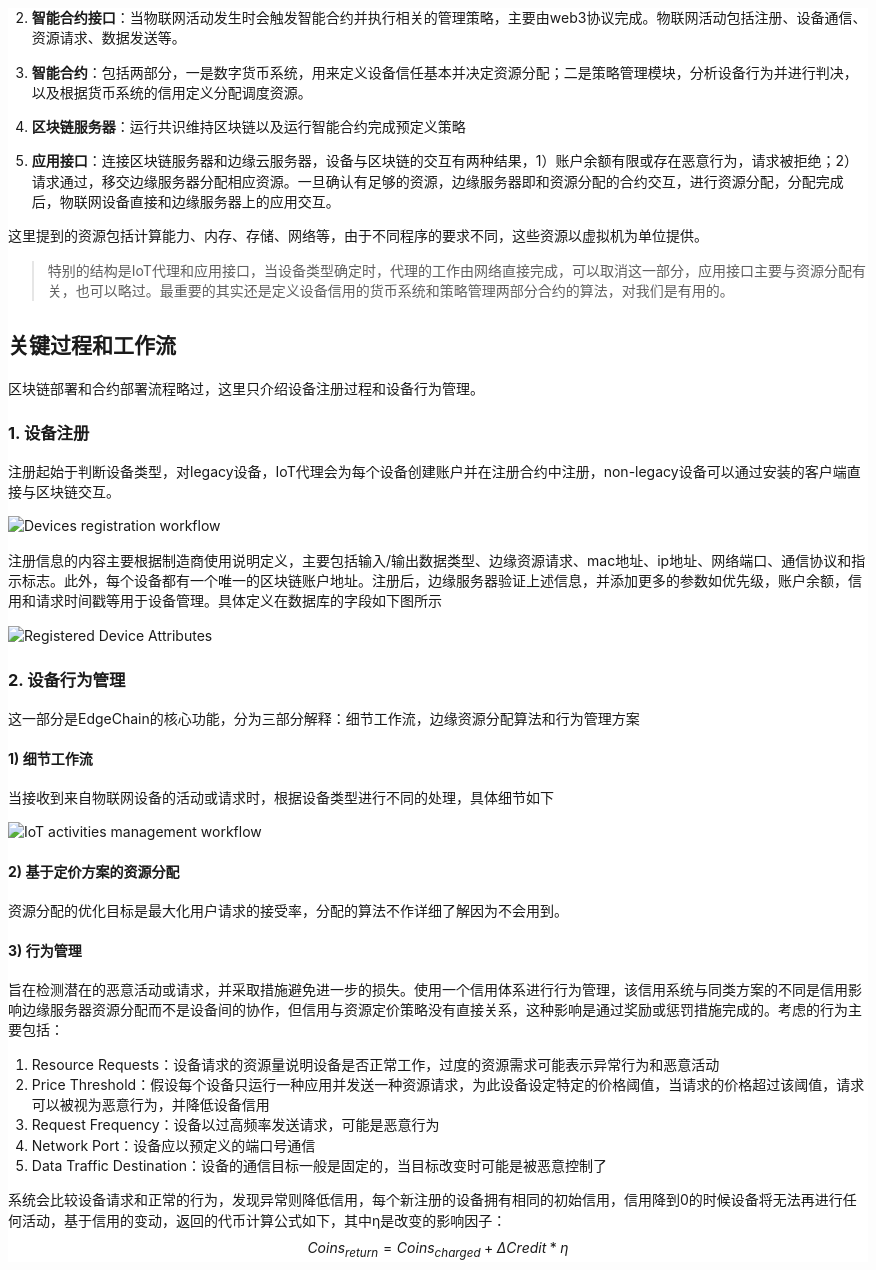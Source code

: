 2. **智能合约接口**：当物联网活动发生时会触发智能合约并执行相关的管理策略，主要由web3协议完成。物联网活动包括注册、设备通信、资源请求、数据发送等。

3. **智能合约**：包括两部分，一是数字货币系统，用来定义设备信任基本并决定资源分配；二是策略管理模块，分析设备行为并进行判决，以及根据货币系统的信用定义分配调度资源。
4. **区块链服务器**：运行共识维持区块链以及运行智能合约完成预定义策略
5. **应用接口**：连接区块链服务器和边缘云服务器，设备与区块链的交互有两种结果，1）账户余额有限或存在恶意行为，请求被拒绝；2）请求通过，移交边缘服务器分配相应资源。一旦确认有足够的资源，边缘服务器即和资源分配的合约交互，进行资源分配，分配完成后，物联网设备直接和边缘服务器上的应用交互。

这里提到的资源包括计算能力、内存、存储、网络等，由于不同程序的要求不同，这些资源以虚拟机为单位提供。

> 特别的结构是IoT代理和应用接口，当设备类型确定时，代理的工作由网络直接完成，可以取消这一部分，应用接口主要与资源分配有关，也可以略过。最重要的其实还是定义设备信用的货币系统和策略管理两部分合约的算法，对我们是有用的。

## 关键过程和工作流

区块链部署和合约部署流程略过，这里只介绍设备注册过程和设备行为管理。

### 1. 设备注册

注册起始于判断设备类型，对legacy设备，IoT代理会为每个设备创建账户并在注册合约中注册，non-legacy设备可以通过安装的客户端直接与区块链交互。

![Devices registration workflow](https://ieeexplore.ieee.org/mediastore_new/IEEE/content/media/6488907/8738925/8510796/pan7-2878154-large.gif)

注册信息的内容主要根据制造商使用说明定义，主要包括输入/输出数据类型、边缘资源请求、mac地址、ip地址、网络端口、通信协议和指示标志。此外，每个设备都有一个唯一的区块链账户地址。注册后，边缘服务器验证上述信息，并添加更多的参数如优先级，账户余额，信用和请求时间戳等用于设备管理。具体定义在数据库的字段如下图所示

![Registered Device Attributes](https://ieeexplore.ieee.org/mediastore_new/IEEE/content/media/6488907/8738925/8510796/pan.t2-2878154-small.gif)

### 2. 设备行为管理

这一部分是EdgeChain的核心功能，分为三部分解释：细节工作流，边缘资源分配算法和行为管理方案

#### 1) 细节工作流

当接收到来自物联网设备的活动或请求时，根据设备类型进行不同的处理，具体细节如下

![IoT activities management workflow](https://ieeexplore.ieee.org/mediastore_new/IEEE/content/media/6488907/8738925/8510796/pan8-2878154-small.gif)

#### 2) 基于定价方案的资源分配

资源分配的优化目标是最大化用户请求的接受率，分配的算法不作详细了解因为不会用到。

#### 3) 行为管理

旨在检测潜在的恶意活动或请求，并采取措施避免进一步的损失。使用一个信用体系进行行为管理，该信用系统与同类方案的不同是信用影响边缘服务器资源分配而不是设备间的协作，但信用与资源定价策略没有直接关系，这种影响是通过奖励或惩罚措施完成的。考虑的行为主要包括：

1. Resource Requests：设备请求的资源量说明设备是否正常工作，过度的资源需求可能表示异常行为和恶意活动
2. Price Threshold：假设每个设备只运行一种应用并发送一种资源请求，为此设备设定特定的价格阈值，当请求的价格超过该阈值，请求可以被视为恶意行为，并降低设备信用
3. Request Frequency：设备以过高频率发送请求，可能是恶意行为
4. Network Port：设备应以预定义的端口号通信
5. Data Traffic Destination：设备的通信目标一般是固定的，当目标改变时可能是被恶意控制了

系统会比较设备请求和正常的行为，发现异常则降低信用，每个新注册的设备拥有相同的初始信用，信用降到0的时候设备将无法再进行任何活动，基于信用的变动，返回的代币计算公式如下，其中η是改变的影响因子：
$$
\begin{equation*}
Coins_{return}=Coins_{charged}+\Delta Credit*\eta
\end{equation*}
$$

